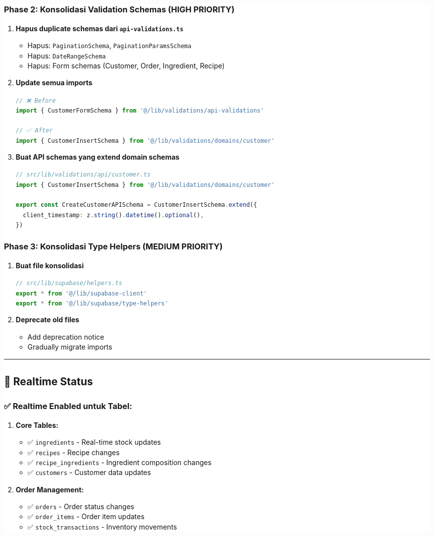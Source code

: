 ### Phase 2: Konsolidasi Validation Schemas (HIGH PRIORITY)

1. **Hapus duplicate schemas dari `api-validations.ts`**
   - Hapus: `PaginationSchema`, `PaginationParamsSchema`
   - Hapus: `DateRangeSchema`
   - Hapus: Form schemas (Customer, Order, Ingredient, Recipe)

2. **Update semua imports**
   ```typescript
   // ❌ Before
   import { CustomerFormSchema } from '@/lib/validations/api-validations'
   
   // ✅ After
   import { CustomerInsertSchema } from '@/lib/validations/domains/customer'
   ```

3. **Buat API schemas yang extend domain schemas**
   ```typescript
   // src/lib/validations/api/customer.ts
   import { CustomerInsertSchema } from '@/lib/validations/domains/customer'
   
   export const CreateCustomerAPISchema = CustomerInsertSchema.extend({
     client_timestamp: z.string().datetime().optional(),
   })
   ```

### Phase 3: Konsolidasi Type Helpers (MEDIUM PRIORITY)

1. **Buat file konsolidasi**
   ```typescript
   // src/lib/supabase/helpers.ts
   export * from '@/lib/supabase-client'
   export * from '@/lib/supabase/type-helpers'
   ```

2. **Deprecate old files**
   - Add deprecation notice
   - Gradually migrate imports

---

## 🚀 Realtime Status

### ✅ Realtime Enabled untuk Tabel:

1. **Core Tables:**
   - ✅ `ingredients` - Real-time stock updates
   - ✅ `recipes` - Recipe changes
   - ✅ `recipe_ingredients` - Ingredient composition changes
   - ✅ `customers` - Customer data updates

2. **Order Management:**
   - ✅ `orders` - Order status changes
   - ✅ `order_items` - Order item updates
   - ✅ `stock_transactions` - Inventory movements
